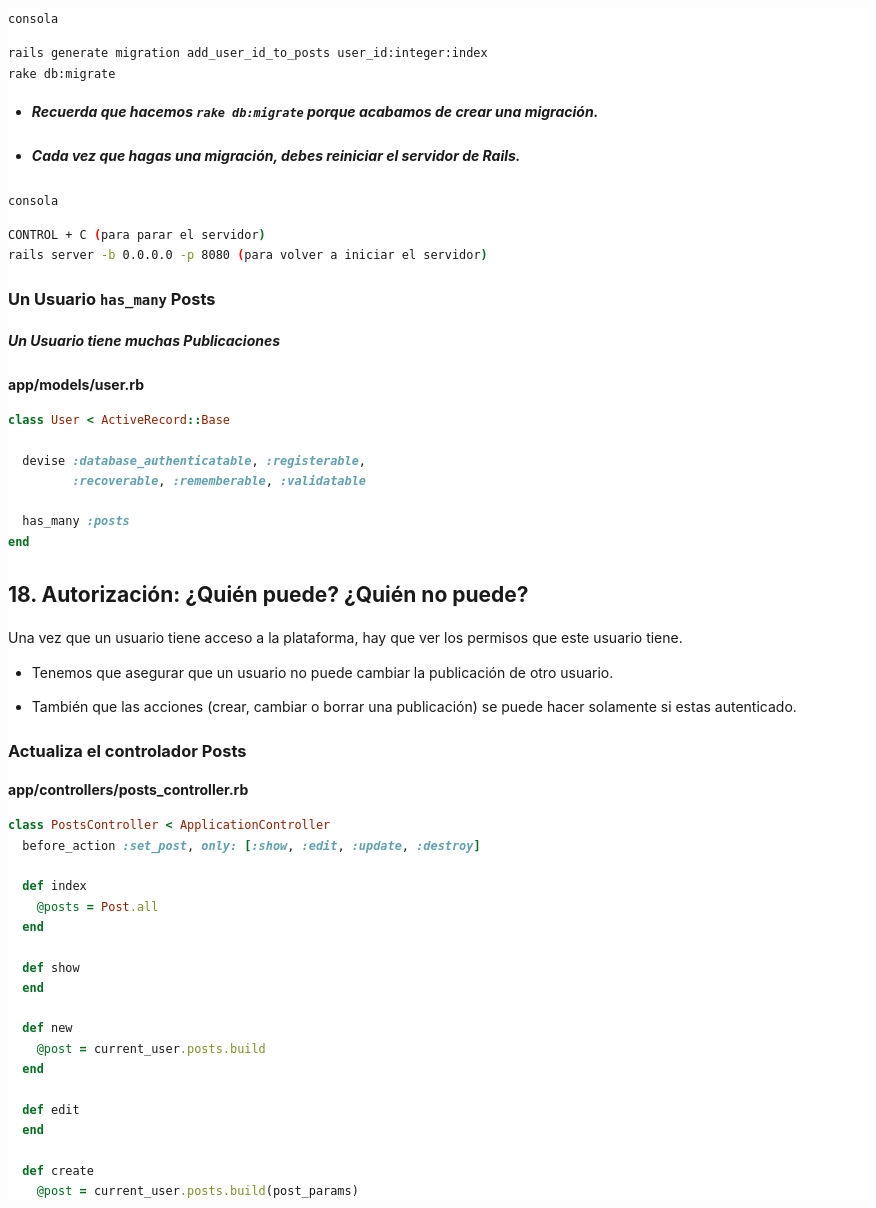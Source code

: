 `consola`

```bash
rails generate migration add_user_id_to_posts user_id:integer:index
rake db:migrate
```
* ##### Recuerda que hacemos `rake db:migrate` porque acabamos de crear una migración.

* ##### Cada vez que hagas una migración, debes reiniciar el servidor de Rails.

`consola`

```bash
CONTROL + C (para parar el servidor)
rails server -b 0.0.0.0 -p 8080 (para volver a iniciar el servidor)
```


### Un Usuario `has_many` Posts

##### Un Usuario ***tiene*** muchas Publicaciones

**app/models/user.rb**

```ruby
class User < ActiveRecord::Base

  devise :database_authenticatable, :registerable,
         :recoverable, :rememberable, :validatable

  has_many :posts
end
```


## 18. Autorización: ¿Quién puede? ¿Quién no puede?

Una vez que un usuario tiene acceso a la plataforma, hay que ver los permisos que este usuario tiene.

- Tenemos que asegurar que un usuario no puede cambiar la publicación de otro usuario.

- También que las acciones (crear, cambiar o borrar una publicación) se puede hacer solamente si estas autenticado.


### Actualiza el controlador Posts

**app/controllers/posts_controller.rb**

```ruby
class PostsController < ApplicationController
  before_action :set_post, only: [:show, :edit, :update, :destroy]

  def index
    @posts = Post.all
  end

  def show
  end

  def new
    @post = current_user.posts.build
  end

  def edit
  end

  def create
    @post = current_user.posts.build(post_params)
```